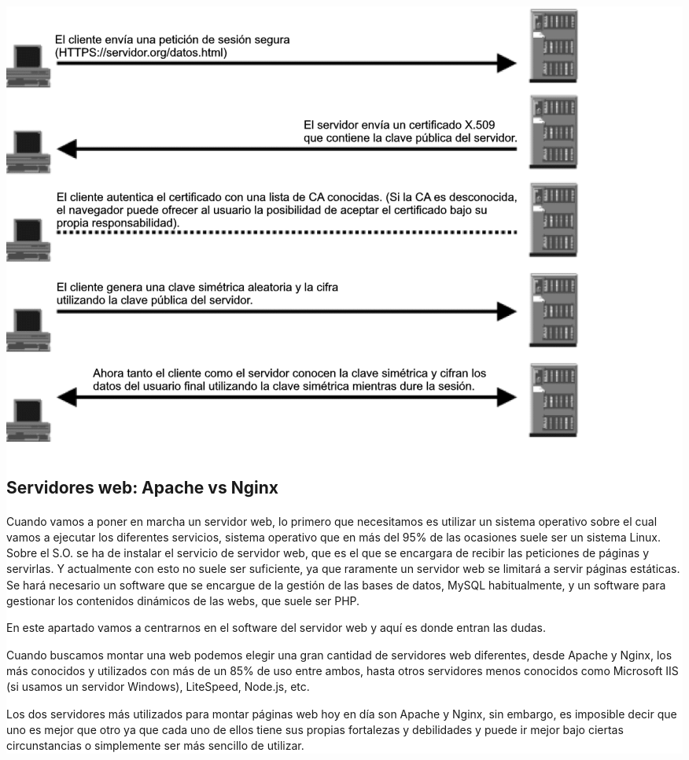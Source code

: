 ![](img/https2.png)

## Servidores web: Apache vs Nginx

Cuando vamos a poner en marcha un servidor web, lo primero que necesitamos es utilizar un sistema operativo sobre el cual vamos a ejecutar los diferentes servicios, sistema operativo que en más del 95% de las ocasiones suele ser un sistema Linux. Sobre el S.O. se ha de instalar el servicio de servidor web, que es el que se encargara de recibir las peticiones de páginas y servirlas. Y actualmente con esto no suele ser suficiente, ya que raramente un servidor web se limitará a servir páginas estáticas. Se hará necesario un software que se encargue de la gestión de las bases de datos, MySQL habitualmente, y un software para gestionar los contenidos dinámicos de las webs, que suele ser PHP.

En este apartado vamos a centrarnos en el software del servidor web y aquí es donde entran las dudas.

Cuando buscamos montar una web podemos elegir una gran cantidad de servidores web diferentes, desde Apache y Nginx, los más conocidos y utilizados con más de un 85% de uso entre ambos, hasta otros servidores menos conocidos como Microsoft IIS (si usamos un servidor Windows), LiteSpeed, Node.js, etc. 

Los dos servidores más utilizados para montar páginas web hoy en día son Apache y Nginx, sin embargo, es imposible decir que uno es mejor que otro ya que cada uno de ellos tiene sus propias fortalezas y debilidades y puede ir mejor bajo ciertas circunstancias o simplemente ser más sencillo de utilizar. 
